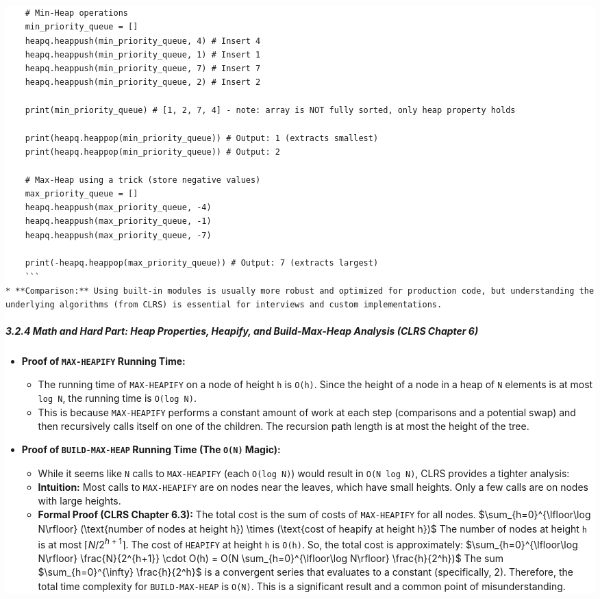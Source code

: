         # Min-Heap operations
        min_priority_queue = []
        heapq.heappush(min_priority_queue, 4) # Insert 4
        heapq.heappush(min_priority_queue, 1) # Insert 1
        heapq.heappush(min_priority_queue, 7) # Insert 7
        heapq.heappush(min_priority_queue, 2) # Insert 2

        print(min_priority_queue) # [1, 2, 7, 4] - note: array is NOT fully sorted, only heap property holds

        print(heapq.heappop(min_priority_queue)) # Output: 1 (extracts smallest)
        print(heapq.heappop(min_priority_queue)) # Output: 2

        # Max-Heap using a trick (store negative values)
        max_priority_queue = []
        heapq.heappush(max_priority_queue, -4)
        heapq.heappush(max_priority_queue, -1)
        heapq.heappush(max_priority_queue, -7)

        print(-heapq.heappop(max_priority_queue)) # Output: 7 (extracts largest)
        ```
    * **Comparison:** Using built-in modules is usually more robust and optimized for production code, but understanding the underlying algorithms (from CLRS) is essential for interviews and custom implementations.

##### **3.2.4 Math and Hard Part: Heap Properties, Heapify, and Build-Max-Heap Analysis (CLRS Chapter 6)**

* **Proof of `MAX-HEAPIFY` Running Time:**
    * The running time of `MAX-HEAPIFY` on a node of height `h` is `O(h)`. Since the height of a node in a heap of `N` elements is at most `log N`, the running time is `O(log N)`.
    * This is because `MAX-HEAPIFY` performs a constant amount of work at each step (comparisons and a potential swap) and then recursively calls itself on one of the children. The recursion path length is at most the height of the tree.

* **Proof of `BUILD-MAX-HEAP` Running Time (The `O(N)` Magic):**
    * While it seems like `N` calls to `MAX-HEAPIFY` (each `O(log N)`) would result in `O(N log N)`, CLRS provides a tighter analysis:
    * **Intuition:** Most calls to `MAX-HEAPIFY` are on nodes near the leaves, which have small heights. Only a few calls are on nodes with large heights.
    * **Formal Proof (CLRS Chapter 6.3):**
        The total cost is the sum of costs of `MAX-HEAPIFY` for all nodes.
        $\sum_{h=0}^{\lfloor\log N\rfloor} (\text{number of nodes at height h}) \times (\text{cost of heapify at height h})$
        The number of nodes at height `h` is at most $\lceil N/2^{h+1} \rceil$.
        The cost of `HEAPIFY` at height `h` is `O(h)`.
        So, the total cost is approximately:
        $\sum_{h=0}^{\lfloor\log N\rfloor} \frac{N}{2^{h+1}} \cdot O(h) = O(N \sum_{h=0}^{\lfloor\log N\rfloor} \frac{h}{2^h})$
        The sum $\sum_{h=0}^{\infty} \frac{h}{2^h}$ is a convergent series that evaluates to a constant (specifically, 2).
        Therefore, the total time complexity for `BUILD-MAX-HEAP` is `O(N)`. This is a significant result and a common point of misunderstanding.

